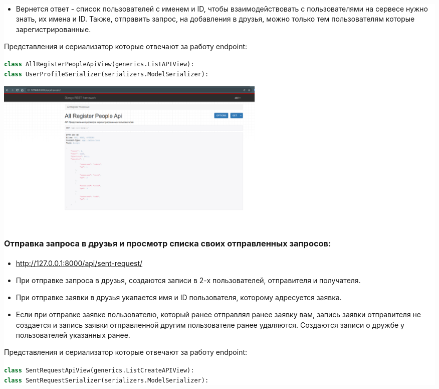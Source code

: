 
- Вернется ответ - список пользователей с именем и ID, чтобы взаимодействовать с пользователями на сервесе нужно знать,
их имена и ID. 
Также, отправить запрос, на добавления в друзья, можно только тем пользователям которые зарегистрированные.


Представления и сериализатор которые отвечают за работу endpoint:

```python
class AllRegisterPeopleApiView(generics.ListAPIView):
class UserProfileSerializer(serializers.ModelSerializer):
```
<img src="screenshots/Снимок экрана от 2023-05-10 19-35-38.png" width="500">

### Отправка запроса в друзья и просмотр списка своих отправленных запросов:
- http://127.0.0.1:8000/api/sent-request/

- При отправке запроса в друзья, создаются записи в 2-х пользователей, отправителя и получателя.
- При отправке заявки в друзья укапается имя и ID пользователя, которому адресуется заявка.
- Если при отправке заявке пользователю, который ранее отправлял ранее заявку вам, 
запись заявки отправителя не создается и запись заявки отправленной другим пользователе ранее удаляются.
Создаются записи о дружбе у пользователей указанных ранее.

Представления и сериализатор которые отвечают за работу endpoint:

```python
class SentRequestApiView(generics.ListCreateAPIView):
class SentRequestSerializer(serializers.ModelSerializer):
```
